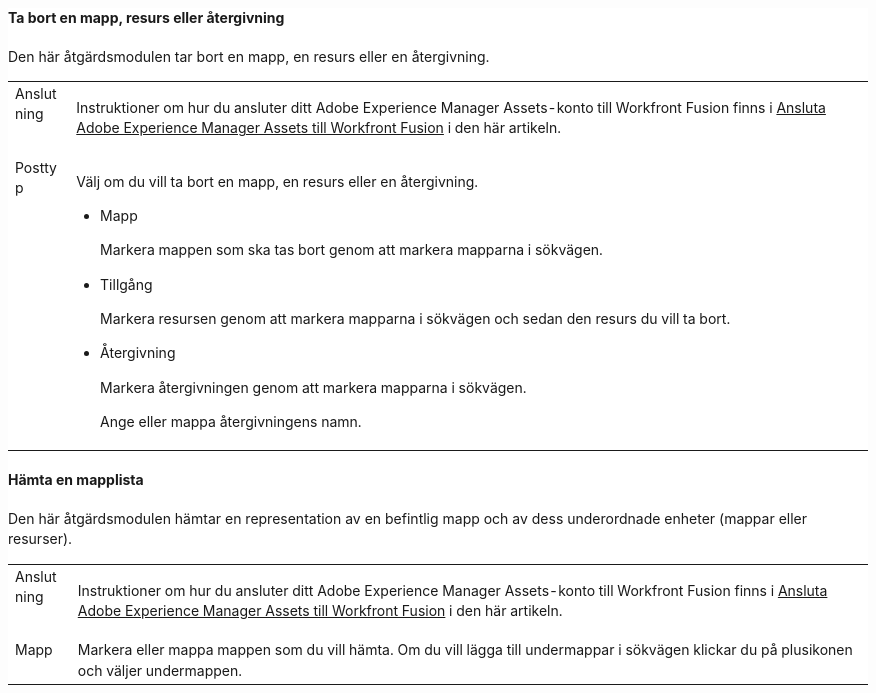 #### Ta bort en mapp, resurs eller återgivning

Den här åtgärdsmodulen tar bort en mapp, en resurs eller en återgivning.

<table style="table-layout:auto"> 
 <col> 
 <col> 
 <tbody> 
  <tr> 
   <td role="rowheader">Anslutning</td> 
   <td> <p>Instruktioner om hur du ansluter ditt Adobe Experience Manager Assets-konto till Workfront Fusion finns i <a href="#connect-adobe-experience-manager-assets-to-workfront-fusion" class="MCXref xref">Ansluta Adobe Experience Manager Assets till Workfront Fusion</a> i den här artikeln.</p> </td> 
  </tr> 
  <tr> 
   <td role="rowheader">Posttyp</td> 
   <td> <p>Välj om du vill ta bort en mapp, en resurs eller en återgivning.</p> 
    <ul> 
     <li> <p>Mapp</p> <p>Markera mappen som ska tas bort genom att markera mapparna i sökvägen.</p> </li> 
     <li> <p>Tillgång</p> <p>Markera resursen genom att markera mapparna i sökvägen och sedan den resurs du vill ta bort.</p> </li> 
     <li> <p>Återgivning</p> <p>Markera återgivningen genom att markera mapparna i sökvägen.</p> <p>Ange eller mappa återgivningens namn.</p> </li> 
    </ul> </td> 
  </tr> 
 </tbody> 
</table>

#### Hämta en mapplista

Den här åtgärdsmodulen hämtar en representation av en befintlig mapp och av dess underordnade enheter (mappar eller resurser).

<table style="table-layout:auto"> 
 <col> 
 <col> 
 <tbody> 
  <tr> 
   <td role="rowheader">Anslutning</td> 
   <td> <p>Instruktioner om hur du ansluter ditt Adobe Experience Manager Assets-konto till Workfront Fusion finns i <a href="#connect-adobe-experience-manager-assets-to-workfront-fusion" class="MCXref xref">Ansluta Adobe Experience Manager Assets till Workfront Fusion</a> i den här artikeln.</p> </td> 
  </tr> 
  <tr> 
   <td role="rowheader">Mapp</td> 
   <td>Markera eller mappa mappen som du vill hämta. Om du vill lägga till undermappar i sökvägen klickar du på plusikonen och väljer undermappen.</td> 
  </tr> 
 </tbody> 
</table>
